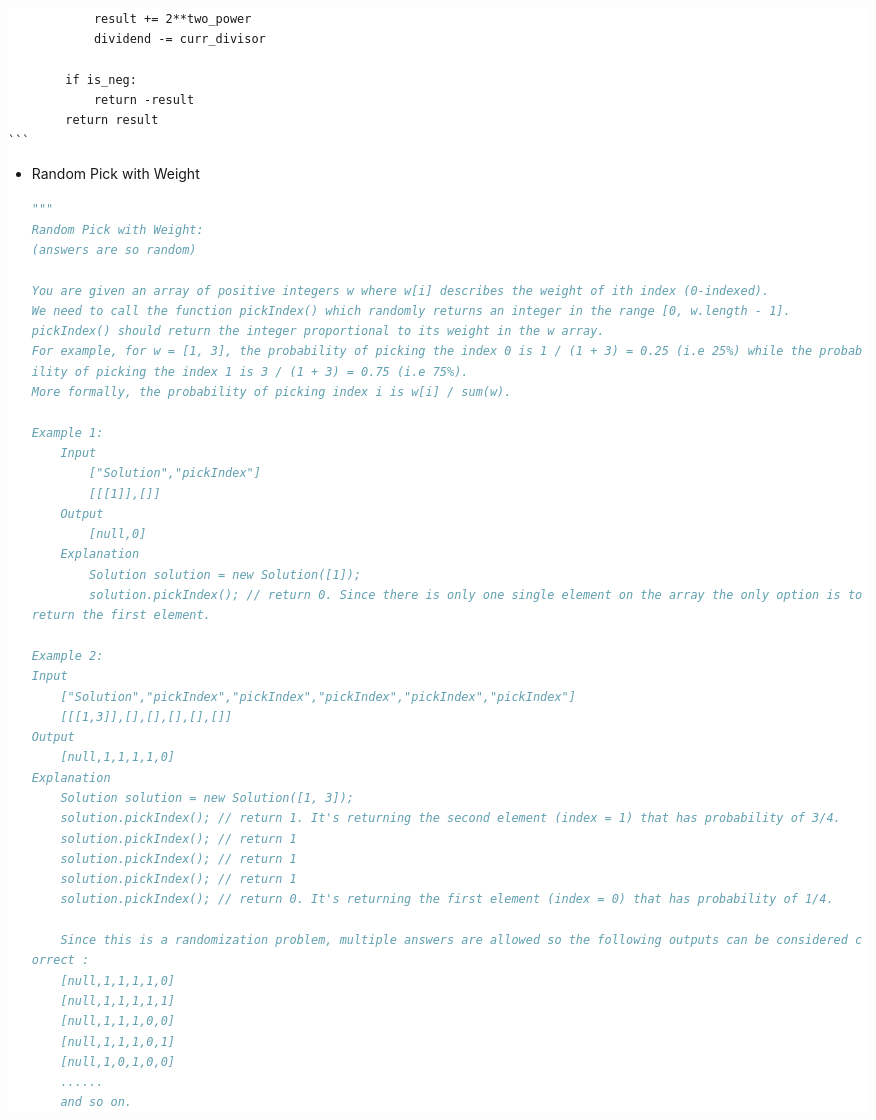                 result += 2**two_power
                dividend -= curr_divisor
    
            if is_neg:
                return -result
            return result
    ```
    
- Random Pick with Weight
    
    ```python
    """ 
    Random Pick with Weight: 
    (answers are so random)
    
    You are given an array of positive integers w where w[i] describes the weight of ith index (0-indexed).
    We need to call the function pickIndex() which randomly returns an integer in the range [0, w.length - 1]. 
    pickIndex() should return the integer proportional to its weight in the w array. 
    For example, for w = [1, 3], the probability of picking the index 0 is 1 / (1 + 3) = 0.25 (i.e 25%) while the probability of picking the index 1 is 3 / (1 + 3) = 0.75 (i.e 75%).
    More formally, the probability of picking index i is w[i] / sum(w).
    
    Example 1:
        Input
            ["Solution","pickIndex"]
            [[[1]],[]]
        Output
            [null,0]
        Explanation
            Solution solution = new Solution([1]);
            solution.pickIndex(); // return 0. Since there is only one single element on the array the only option is to return the first element.
    
    Example 2:
    Input
        ["Solution","pickIndex","pickIndex","pickIndex","pickIndex","pickIndex"]
        [[[1,3]],[],[],[],[],[]]
    Output
        [null,1,1,1,1,0]
    Explanation
        Solution solution = new Solution([1, 3]);
        solution.pickIndex(); // return 1. It's returning the second element (index = 1) that has probability of 3/4.
        solution.pickIndex(); // return 1
        solution.pickIndex(); // return 1
        solution.pickIndex(); // return 1
        solution.pickIndex(); // return 0. It's returning the first element (index = 0) that has probability of 1/4.
    
        Since this is a randomization problem, multiple answers are allowed so the following outputs can be considered correct :
        [null,1,1,1,1,0]
        [null,1,1,1,1,1]
        [null,1,1,1,0,0]
        [null,1,1,1,0,1]
        [null,1,0,1,0,0]
        ......
        and so on.
    